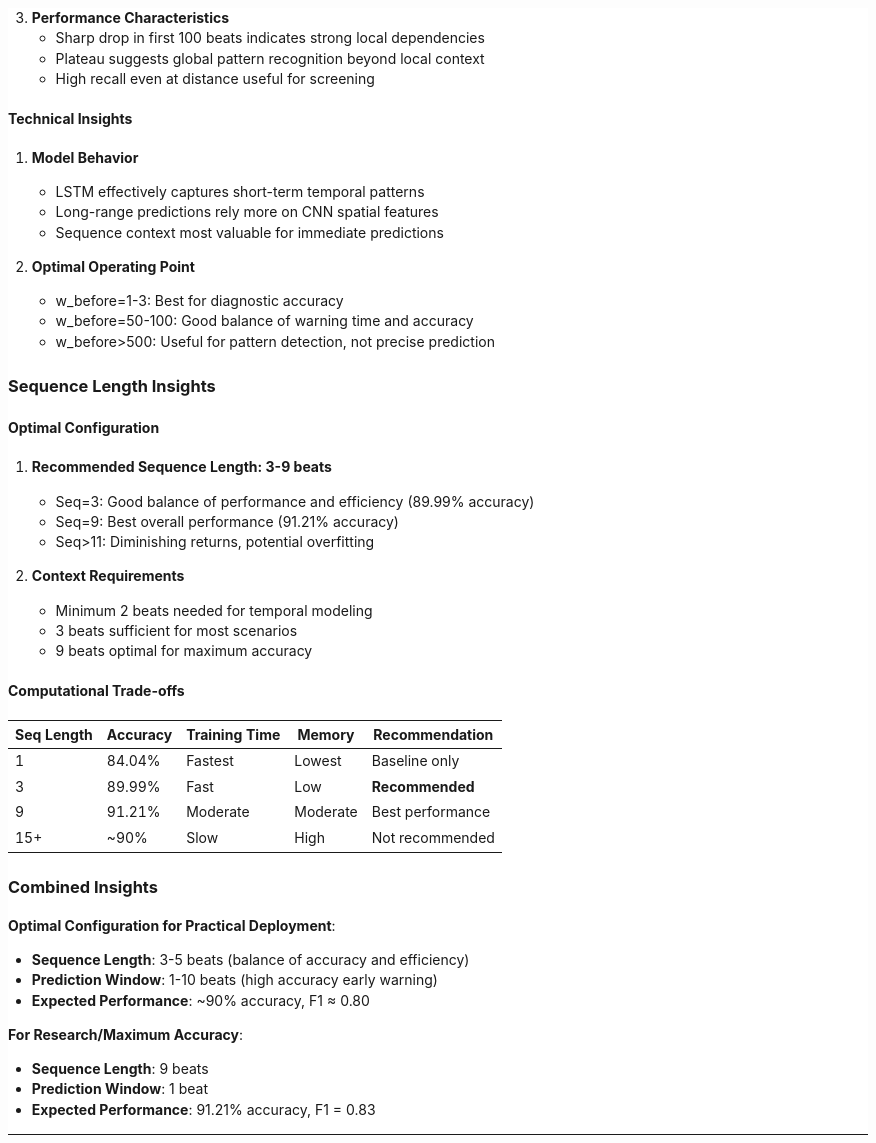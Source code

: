 3. **Performance Characteristics**
   - Sharp drop in first 100 beats indicates strong local dependencies
   - Plateau suggests global pattern recognition beyond local context
   - High recall even at distance useful for screening

#### Technical Insights

1. **Model Behavior**
   - LSTM effectively captures short-term temporal patterns
   - Long-range predictions rely more on CNN spatial features
   - Sequence context most valuable for immediate predictions

2. **Optimal Operating Point**
   - w_before=1-3: Best for diagnostic accuracy
   - w_before=50-100: Good balance of warning time and accuracy
   - w_before>500: Useful for pattern detection, not precise prediction

### Sequence Length Insights

#### Optimal Configuration

1. **Recommended Sequence Length: 3-9 beats**
   - Seq=3: Good balance of performance and efficiency (89.99% accuracy)
   - Seq=9: Best overall performance (91.21% accuracy)
   - Seq>11: Diminishing returns, potential overfitting

2. **Context Requirements**
   - Minimum 2 beats needed for temporal modeling
   - 3 beats sufficient for most scenarios
   - 9 beats optimal for maximum accuracy

#### Computational Trade-offs

| Seq Length | Accuracy | Training Time | Memory | Recommendation |
|------------|----------|---------------|---------|----------------|
| 1 | 84.04% | Fastest | Lowest | Baseline only |
| 3 | 89.99% | Fast | Low | **Recommended** |
| 9 | 91.21% | Moderate | Moderate | Best performance |
| 15+ | ~90% | Slow | High | Not recommended |

### Combined Insights

**Optimal Configuration for Practical Deployment**:
- **Sequence Length**: 3-5 beats (balance of accuracy and efficiency)
- **Prediction Window**: 1-10 beats (high accuracy early warning)
- **Expected Performance**: ~90% accuracy, F1 ≈ 0.80

**For Research/Maximum Accuracy**:
- **Sequence Length**: 9 beats
- **Prediction Window**: 1 beat
- **Expected Performance**: 91.21% accuracy, F1 = 0.83

---